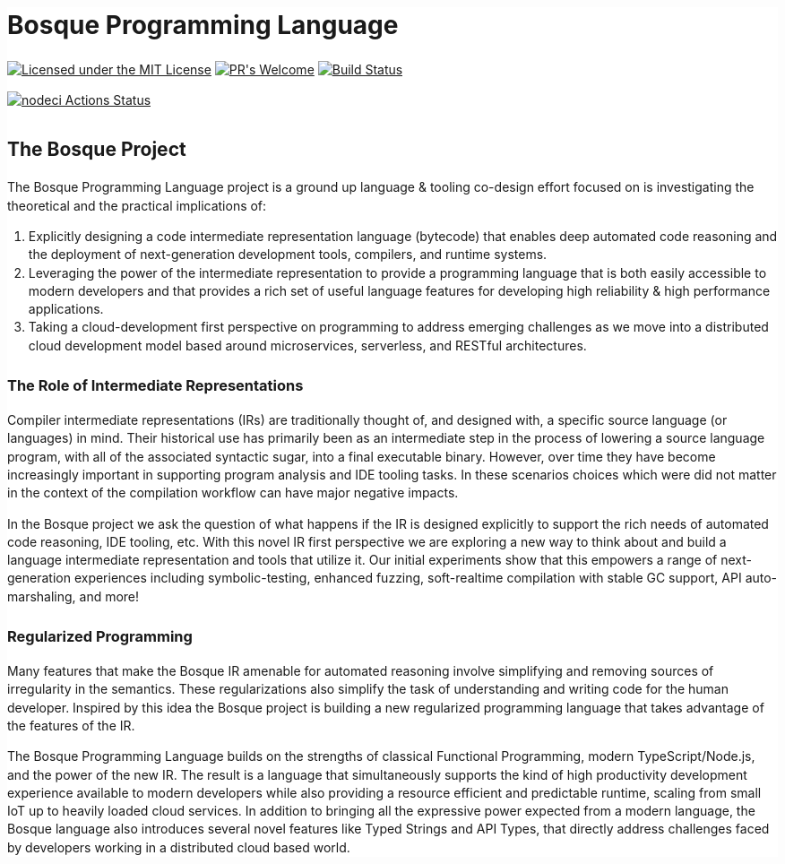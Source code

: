 # Bosque Programming Language

[![Licensed under the MIT License](https://img.shields.io/badge/License-MIT-blue.svg)](https://github.com/Microsoft/BosqueLanguage/blob/master/LICENSE.txt)
[![PR's Welcome](https://img.shields.io/badge/PRs%20-welcome-brightgreen.svg)](#contribute)
[![Build Status](https://dev.azure.com/bosquepl/BosqueDevOps/_apis/build/status/Microsoft.BosqueLanguage?branchName=master)](https://dev.azure.com/bosquepl/BosqueDevOps/_build/latest?definitionId=1&branchName=master)


[![nodeci Actions Status](https://github.com/mrkmarron/BosqueLanguage/workflows/nodeci/badge.svg?branch=gc)](https://github.com/mrkmarron/BosqueLanguage/actions) 


## The Bosque Project
The Bosque Programming Language project is a ground up language & tooling co-design effort focused on is investigating the theoretical and the practical implications of:

1. Explicitly designing a code intermediate representation language (bytecode) that enables deep automated code reasoning and the deployment of next-generation development tools, compilers, and runtime systems.
2. Leveraging the power of the intermediate representation to provide a programming language that is both easily accessible to modern developers and that provides a rich set of useful language features for developing high reliability & high performance applications.
3. Taking a cloud-development first perspective on programming to address emerging challenges as we move into a distributed cloud development model based around microservices, serverless, and RESTful architectures.

### The Role of Intermediate Representations

Compiler intermediate representations (IRs) are traditionally thought of, and designed with, a specific source language (or languages) in mind. Their historical use has primarily been as an intermediate step in the process of lowering a source language program, with all of the associated syntactic sugar, into a final executable binary. However, over time they have become increasingly important in supporting program analysis and IDE tooling tasks. In these scenarios choices which were did not matter in the context of the compilation workflow can have major negative impacts.

In the Bosque project we ask the question of what happens if the IR is designed explicitly to support the rich needs of automated code reasoning, IDE tooling, etc. With this novel IR first perspective we are exploring a new way to think about and build a language intermediate representation and tools that utilize it. Our initial experiments show that this empowers a range of next-generation experiences including symbolic-testing, enhanced fuzzing, soft-realtime compilation with stable GC support, API auto-marshaling, and more!

### Regularized Programming

Many features that make the Bosque IR amenable for automated reasoning involve simplifying and removing sources of irregularity in the semantics. These regularizations also simplify the task of understanding and writing code for the human developer. Inspired by this idea the Bosque project is building a new regularized programming language that takes advantage of the features of the IR.

The Bosque Programming Language builds on the strengths of classical Functional Programming,  modern TypeScript/Node.js, and the power of the new IR. The result is a language that simultaneously supports the kind of high productivity development experience available to modern developers while also providing a resource efficient and predictable runtime, scaling from small IoT up to heavily loaded cloud services. In addition to bringing all the expressive power expected from a modern language, the Bosque language also introduces several novel features like Typed Strings and API Types, that directly address challenges faced by developers working in a distributed cloud based world.
